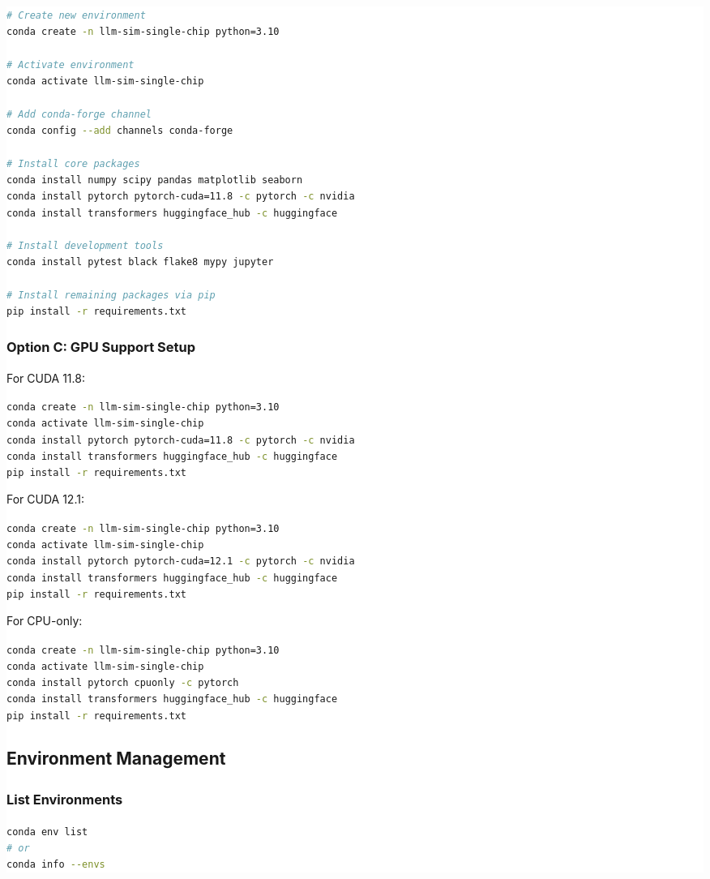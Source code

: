 ```bash
# Create new environment
conda create -n llm-sim-single-chip python=3.10

# Activate environment
conda activate llm-sim-single-chip

# Add conda-forge channel
conda config --add channels conda-forge

# Install core packages
conda install numpy scipy pandas matplotlib seaborn
conda install pytorch pytorch-cuda=11.8 -c pytorch -c nvidia
conda install transformers huggingface_hub -c huggingface

# Install development tools
conda install pytest black flake8 mypy jupyter

# Install remaining packages via pip
pip install -r requirements.txt
```

### Option C: GPU Support Setup

For CUDA 11.8:
```bash
conda create -n llm-sim-single-chip python=3.10
conda activate llm-sim-single-chip
conda install pytorch pytorch-cuda=11.8 -c pytorch -c nvidia
conda install transformers huggingface_hub -c huggingface
pip install -r requirements.txt
```

For CUDA 12.1:
```bash
conda create -n llm-sim-single-chip python=3.10
conda activate llm-sim-single-chip
conda install pytorch pytorch-cuda=12.1 -c pytorch -c nvidia
conda install transformers huggingface_hub -c huggingface
pip install -r requirements.txt
```

For CPU-only:
```bash
conda create -n llm-sim-single-chip python=3.10
conda activate llm-sim-single-chip
conda install pytorch cpuonly -c pytorch
conda install transformers huggingface_hub -c huggingface
pip install -r requirements.txt
```

## Environment Management

### List Environments
```bash
conda env list
# or
conda info --envs
```
